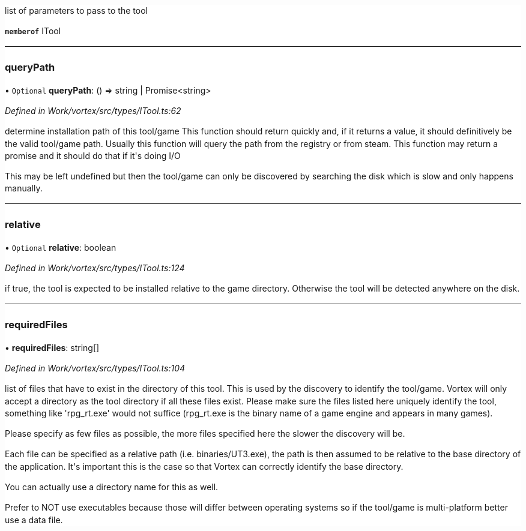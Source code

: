 list of parameters to pass to the tool

**`memberof`** ITool

___

### queryPath

• `Optional` **queryPath**: () => string \| Promise\<string>

*Defined in Work/vortex/src/types/ITool.ts:62*

determine installation path of this tool/game
This function should return quickly and, if it returns a value,
it should definitively be the valid tool/game path. Usually this function
will query the path from the registry or from steam.
This function may return a promise and it should do that if it's doing I/O

This may be left undefined but then the tool/game can only be discovered
by searching the disk which is slow and only happens manually.

___

### relative

• `Optional` **relative**: boolean

*Defined in Work/vortex/src/types/ITool.ts:124*

if true, the tool is expected to be installed relative to the game directory. Otherwise
the tool will be detected anywhere on the disk.

___

### requiredFiles

•  **requiredFiles**: string[]

*Defined in Work/vortex/src/types/ITool.ts:104*

list of files that have to exist in the directory of this tool.
This is used by the discovery to identify the tool/game. Vortex will only accept
a directory as the tool directory if all these files exist.
Please make sure the files listed here uniquely identify the tool, something
like 'rpg_rt.exe' would not suffice (rpg_rt.exe is the binary name of a game
engine and appears in many games).

Please specify as few files as possible, the more files specified here the slower
the discovery will be.

Each file can be specified as a relative path (i.e. binaries/UT3.exe), the path
is then assumed to be relative to the base directory of the application. It's important
this is the case so that Vortex can correctly identify the base directory.

You can actually use a directory name for this as well.

Prefer to NOT use executables because those will differ between operating systems
so if the tool/game is multi-platform better use a data file.
